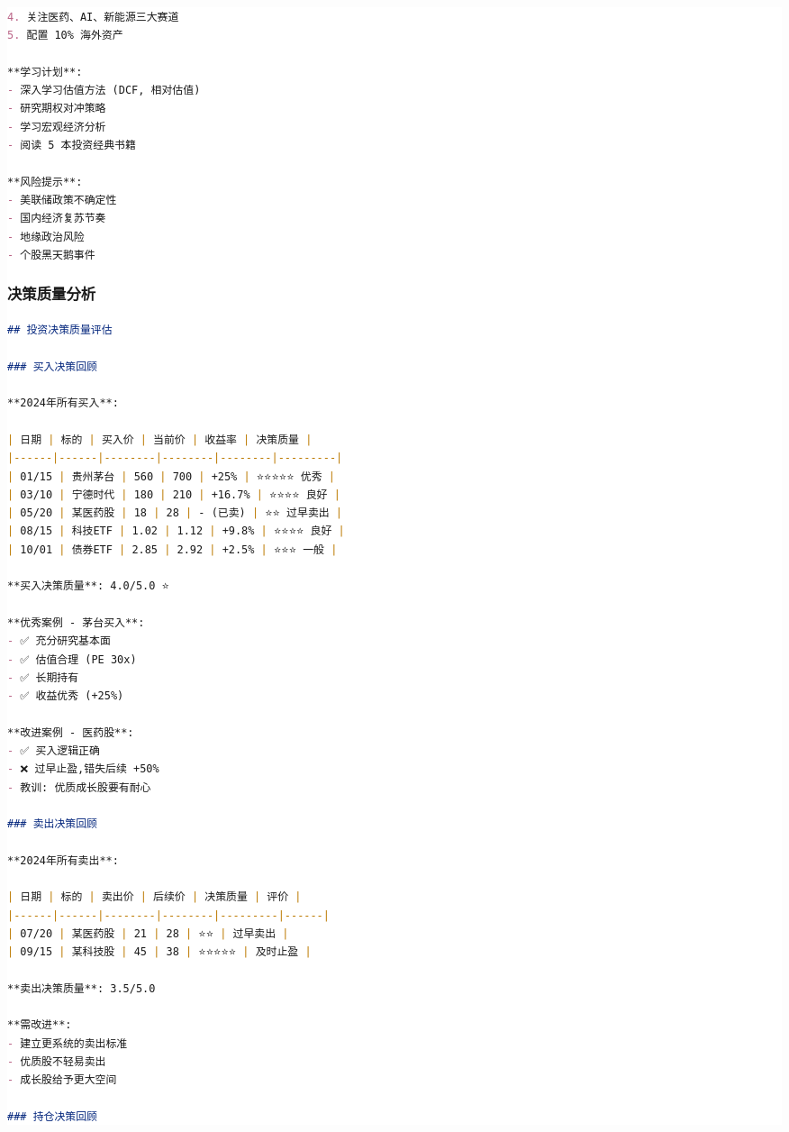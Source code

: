 ```markdown
4. 关注医药、AI、新能源三大赛道
5. 配置 10% 海外资产

**学习计划**:
- 深入学习估值方法 (DCF, 相对估值)
- 研究期权对冲策略
- 学习宏观经济分析
- 阅读 5 本投资经典书籍

**风险提示**:
- 美联储政策不确定性
- 国内经济复苏节奏
- 地缘政治风险
- 个股黑天鹅事件
```

### 决策质量分析

```markdown
## 投资决策质量评估

### 买入决策回顾

**2024年所有买入**:

| 日期 | 标的 | 买入价 | 当前价 | 收益率 | 决策质量 |
|------|------|--------|--------|--------|---------|
| 01/15 | 贵州茅台 | 560 | 700 | +25% | ⭐⭐⭐⭐⭐ 优秀 |
| 03/10 | 宁德时代 | 180 | 210 | +16.7% | ⭐⭐⭐⭐ 良好 |
| 05/20 | 某医药股 | 18 | 28 | - (已卖) | ⭐⭐ 过早卖出 |
| 08/15 | 科技ETF | 1.02 | 1.12 | +9.8% | ⭐⭐⭐⭐ 良好 |
| 10/01 | 债券ETF | 2.85 | 2.92 | +2.5% | ⭐⭐⭐ 一般 |

**买入决策质量**: 4.0/5.0 ⭐

**优秀案例 - 茅台买入**:
- ✅ 充分研究基本面
- ✅ 估值合理 (PE 30x)
- ✅ 长期持有
- ✅ 收益优秀 (+25%)

**改进案例 - 医药股**:
- ✅ 买入逻辑正确
- ❌ 过早止盈,错失后续 +50%
- 教训: 优质成长股要有耐心

### 卖出决策回顾

**2024年所有卖出**:

| 日期 | 标的 | 卖出价 | 后续价 | 决策质量 | 评价 |
|------|------|--------|--------|---------|------|
| 07/20 | 某医药股 | 21 | 28 | ⭐⭐ | 过早卖出 |
| 09/15 | 某科技股 | 45 | 38 | ⭐⭐⭐⭐⭐ | 及时止盈 |

**卖出决策质量**: 3.5/5.0

**需改进**:
- 建立更系统的卖出标准
- 优质股不轻易卖出
- 成长股给予更大空间

### 持仓决策回顾
```